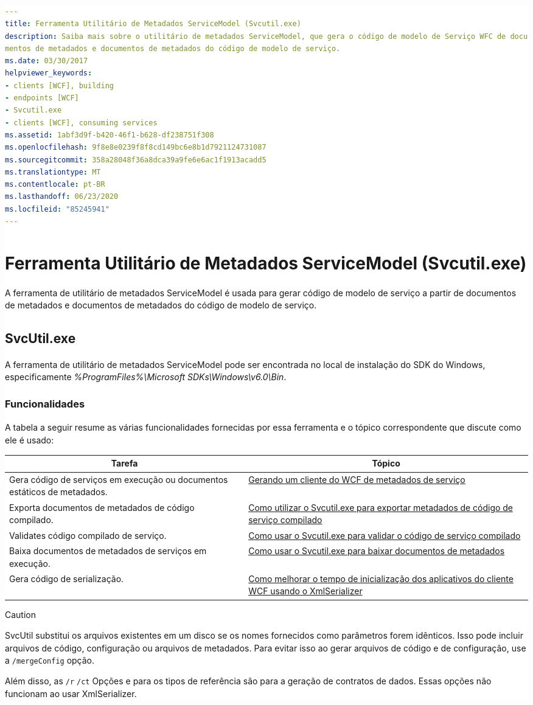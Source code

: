 ```yaml
---
title: Ferramenta Utilitário de Metadados ServiceModel (Svcutil.exe)
description: Saiba mais sobre o utilitário de metadados ServiceModel, que gera o código de modelo de Serviço WFC de documentos de metadados e documentos de metadados do código de modelo de serviço.
ms.date: 03/30/2017
helpviewer_keywords:
- clients [WCF], building
- endpoints [WCF]
- Svcutil.exe
- clients [WCF], consuming services
ms.assetid: 1abf3d9f-b420-46f1-b628-df238751f308
ms.openlocfilehash: 9f8e8e0239f8f8cd149bc6e8b1d7921124731087
ms.sourcegitcommit: 358a28048f36a8dca39a9fe6e6ac1f1913acadd5
ms.translationtype: MT
ms.contentlocale: pt-BR
ms.lasthandoff: 06/23/2020
ms.locfileid: "85245941"
---
```

# <a name="servicemodel-metadata-utility-tool-svcutilexe"></a>Ferramenta Utilitário de Metadados ServiceModel (Svcutil.exe)

A ferramenta de utilitário de metadados ServiceModel é usada para gerar código de modelo de serviço a partir de documentos de metadados e documentos de metadados do código de modelo de serviço.

## <a name="svcutilexe"></a>SvcUtil.exe

A ferramenta de utilitário de metadados ServiceModel pode ser encontrada no local de instalação do SDK do Windows, especificamente *%ProgramFiles%\Microsoft SDKs\Windows\v6.0\Bin*.

### <a name="functionalities"></a>Funcionalidades

A tabela a seguir resume as várias funcionalidades fornecidas por essa ferramenta e o tópico correspondente que discute como ele é usado:

|Tarefa|Tópico|
|----------|-----------|
|Gera código de serviços em execução ou documentos estáticos de metadados.|[Gerando um cliente do WCF de metadados de serviço](./feature-details/generating-a-wcf-client-from-service-metadata.md)|
|Exporta documentos de metadados de código compilado.|[Como utilizar o Svcutil.exe para exportar metadados de código de serviço compilado](./feature-details/how-to-use-svcutil-exe-to-export-metadata-from-compiled-service-code.md)|
|Validates código compilado de serviço.|[Como usar o Svcutil.exe para validar o código de serviço compilado](./feature-details/how-to-use-svcutil-exe-to-validate-compiled-service-code.md)|
|Baixa documentos de metadados de serviços em execução.|[Como usar o Svcutil.exe para baixar documentos de metadados](./feature-details/how-to-use-svcutil-exe-to-download-metadata-documents.md)|
|Gera código de serialização.|[Como melhorar o tempo de inicialização dos aplicativos do cliente WCF usando o XmlSerializer](./feature-details/startup-time-of-wcf-client-applications-using-the-xmlserializer.md)|

> [!CAUTION]
> SvcUtil substitui os arquivos existentes em um disco se os nomes fornecidos como parâmetros forem idênticos. Isso pode incluir arquivos de código, configuração ou arquivos de metadados. Para evitar isso ao gerar arquivos de código e de configuração, use a `/mergeConfig` opção.
>
> Além disso, as `/r` `/ct` Opções e para os tipos de referência são para a geração de contratos de dados. Essas opções não funcionam ao usar XmlSerializer.
